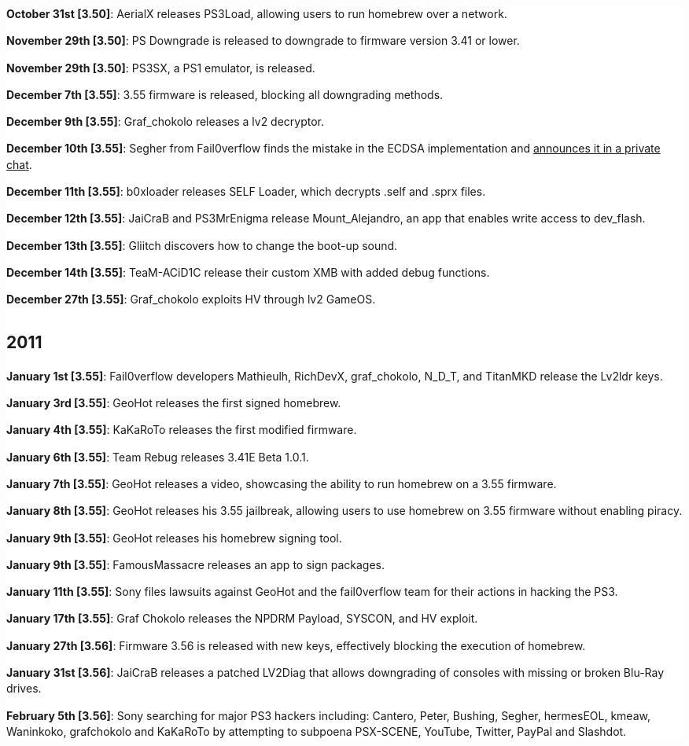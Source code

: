 **October 31st \[3.50\]**: AerialX releases PS3Load, allowing users to run homebrew over a network.

**November 29th \[3.50\]**: PS Downgrade is released to downgrade to firmware version 3.41 or lower.

**November 29th \[3.50\]**: PS3SX, a PS1 emulator, is released.

**December 7th \[3.55\]**: 3.55 firmware is released, blocking all downgrading methods.

**December 9th \[3.55\]**: Graf\_chokolo releases a lv2 decryptor.

**December 10th \[3.55\]**: Segher from Fail0verflow finds the mistake in the ECDSA implementation and [announces it in a private chat](https://twitter.com/fail0verflow/status/22736606922276864).

**December 11th \[3.55\]**: b0xloader releases SELF Loader, which decrypts .self and .sprx files.

**December 12th \[3.55\]**: JaiCraB and PS3MrEnigma release Mount\_Alejandro, an app that enables write access to dev\_flash.

**December 13th \[3.55\]**: Gliitch discovers how to change the boot-up sound.

**December 14th \[3.55\]**: TeaM-ACiD1C release their custom XMB with added debug functions.

**December 27th \[3.55\]**: Graf\_chokolo exploits HV through lv2 GameOS.

## 2011

**January 1st \[3.55\]**: Fail0verflow developers Mathieulh, RichDevX, graf\_chokolo, N\_D\_T, and TitanMKD release the Lv2ldr keys.

**January 3rd \[3.55\]**: GeoHot releases the first signed homebrew.

**January 4th \[3.55\]**: KaKaRoTo releases the first modified firmware.

**January 6th \[3.55\]**: Team Rebug releases 3.41E Beta 1.0.1.

**January 7th \[3.55\]**: GeoHot releases a video, showcasing the ability to run homebrew on a 3.55 firmware.

**January 8th \[3.55\]**: GeoHot releases his 3.55 jailbreak, allowing users to use homebrew on 3.55 firmware without enabling piracy.

**January 9th \[3.55\]**: GeoHot releases his homebrew signing tool.

**January 9th \[3.55\]**: FamousMassacre releases an app to sign packages.

**January 11th \[3.55\]**: Sony files lawsuits against GeoHot and the fail0verflow team for their actions in hacking the PS3.

**January 17th \[3.55\]**: Graf Chokolo releases the NPDRM Payload, SYSCON, and HV exploit.

**January 27th \[3.56\]**: Firmware 3.56 is released with new keys, effectively blocking the execution of homebrew.

**January 31st \[3.56\]**: JaiCraB releases a patched LV2Diag that allows downgrading of consoles with missing or broken Blu-Ray drives.

**February 5th \[3.56\]**: Sony searching for major PS3 hackers including: Cantero, Peter, Bushing, Segher, hermesEOL, kmeaw, Waninkoko, grafchokolo and KaKaRoTo by attempting to subpoena PSX-SCENE, YouTube, Twitter, PayPal and Slashdot.
